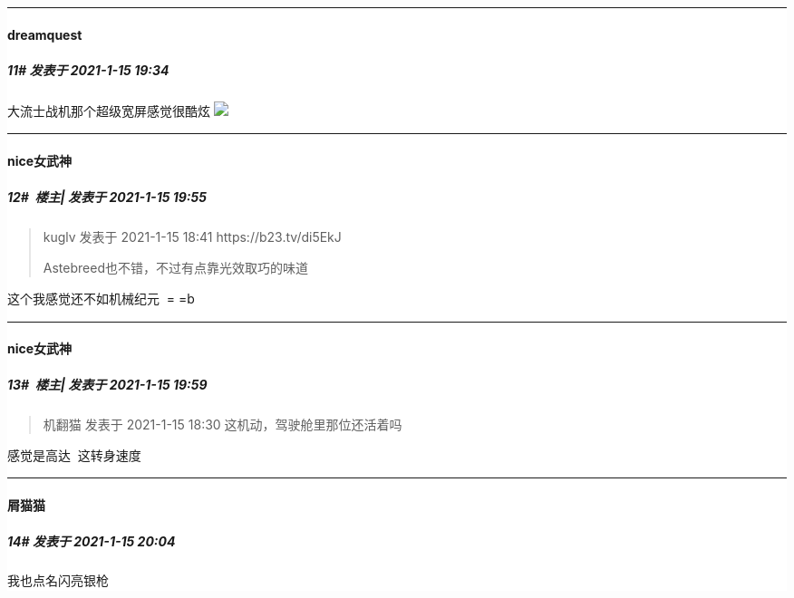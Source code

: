*****

####  dreamquest  
##### 11#       发表于 2021-1-15 19:34




大流士战机那个超级宽屏感觉很酷炫
<img src="http://i2.tiimg.com/719129/9b62dbf15f04f4db.gif" referrerpolicy="no-referrer">







*****

####  nice女武神  
##### 12#         楼主| 发表于 2021-1-15 19:55



<blockquote>kuglv 发表于 2021-1-15 18:41
https://b23.tv/di5EkJ

Astebreed也不错，不过有点靠光效取巧的味道</blockquote>
这个我感觉还不如机械纪元  = =b







*****

####  nice女武神  
##### 13#         楼主| 发表于 2021-1-15 19:59



<blockquote>机翻猫 发表于 2021-1-15 18:30
这机动，驾驶舱里那位还活着吗</blockquote>
感觉是高达  这转身速度 







*****

####  屑猫猫  
##### 14#       发表于 2021-1-15 20:04




我也点名闪亮银枪





